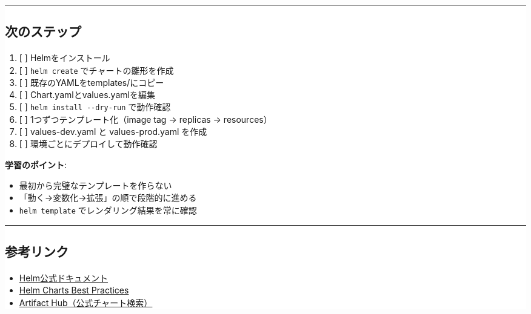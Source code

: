 
---

## 次のステップ

1. [ ] Helmをインストール
2. [ ] `helm create` でチャートの雛形を作成
3. [ ] 既存のYAMLをtemplates/にコピー
4. [ ] Chart.yamlとvalues.yamlを編集
5. [ ] `helm install --dry-run` で動作確認
6. [ ] 1つずつテンプレート化（image tag → replicas → resources）
7. [ ] values-dev.yaml と values-prod.yaml を作成
8. [ ] 環境ごとにデプロイして動作確認

**学習のポイント**:
- 最初から完璧なテンプレートを作らない
- 「動く→変数化→拡張」の順で段階的に進める
- `helm template` でレンダリング結果を常に確認

---

## 参考リンク

- [Helm公式ドキュメント](https://helm.sh/docs/)
- [Helm Charts Best Practices](https://helm.sh/docs/chart_best_practices/)
- [Artifact Hub（公式チャート検索）](https://artifacthub.io/)
